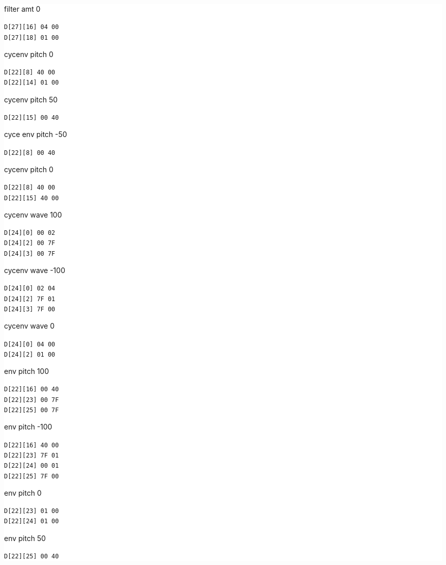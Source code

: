 filter amt 0

    D[27][16] 04 00
    D[27][18] 01 00
    
cycenv pitch 0    
    
    D[22][8] 40 00
    D[22][14] 01 00
    
cycenv pitch 50    
    
    D[22][15] 00 40    
    
cyce env pitch -50

    D[22][8] 00 40    

cycenv pitch 0

    D[22][8] 40 00
    D[22][15] 40 00
    
cycenv wave 100

    D[24][0] 00 02
    D[24][2] 00 7F
    D[24][3] 00 7F
    
cycenv wave -100
    
    D[24][0] 02 04
    D[24][2] 7F 01
    D[24][3] 7F 00        
        
cycenv wave 0
    
    D[24][0] 04 00
    D[24][2] 01 00

env pitch 100
    
    D[22][16] 00 40
    D[22][23] 00 7F
    D[22][25] 00 7F
    
env pitch -100
    
    D[22][16] 40 00
    D[22][23] 7F 01
    D[22][24] 00 01
    D[22][25] 7F 00
    
env pitch 0
    
    D[22][23] 01 00
    D[22][24] 01 00

env pitch 50

    D[22][25] 00 40
    